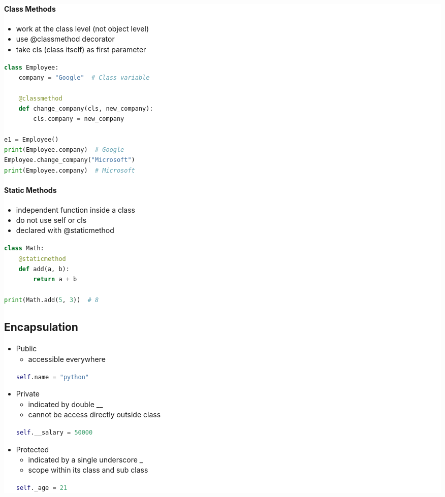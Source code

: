 #### Class Methods

- work at the class level (not object level)
- use @classmethod decorator
- take cls (class itself) as first parameter

```python
class Employee:
    company = "Google"  # Class variable

    @classmethod
    def change_company(cls, new_company):
        cls.company = new_company

e1 = Employee()
print(Employee.company)  # Google
Employee.change_company("Microsoft")
print(Employee.company)  # Microsoft

```

#### Static Methods

- independent function inside a class
- do not use self or cls
- declared with @staticmethod

```python
class Math:
    @staticmethod
    def add(a, b):
        return a + b

print(Math.add(5, 3))  # 8

```

## Encapsulation

- Public
  - accessible everywhere
  ```python
  self.name = "python"
  ```
- Private
  - indicated by double \_\_
  - cannot be access directly outside class
  ```python
  self.__salary = 50000
  ```
- Protected
  - indicated by a single underscore \_
  - scope within its class and sub class
  ```python
  self._age = 21
  ```
